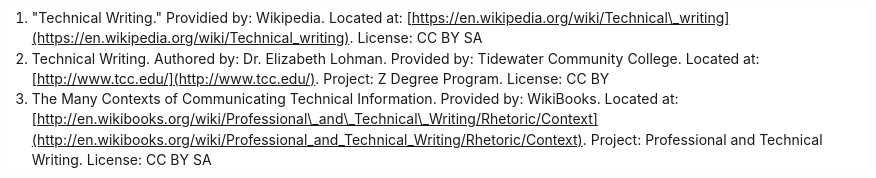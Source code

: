1. "Technical Writing." Providied by: Wikipedia. Located at: [https://en.wikipedia.org/wiki/Technical\_writing](https://en.wikipedia.org/wiki/Technical_writing). License: CC BY SA
2. Technical Writing. Authored by: Dr. Elizabeth Lohman. Provided by: Tidewater Community College. Located at: [http://www.tcc.edu/](http://www.tcc.edu/). Project: Z Degree Program. License: CC BY
3. The Many Contexts of Communicating Technical Information. Provided by: WikiBooks. Located at: [http://en.wikibooks.org/wiki/Professional\_and\_Technical\_Writing/Rhetoric/Context](http://en.wikibooks.org/wiki/Professional_and_Technical_Writing/Rhetoric/Context). Project: Professional and Technical Writing. License: CC BY SA

